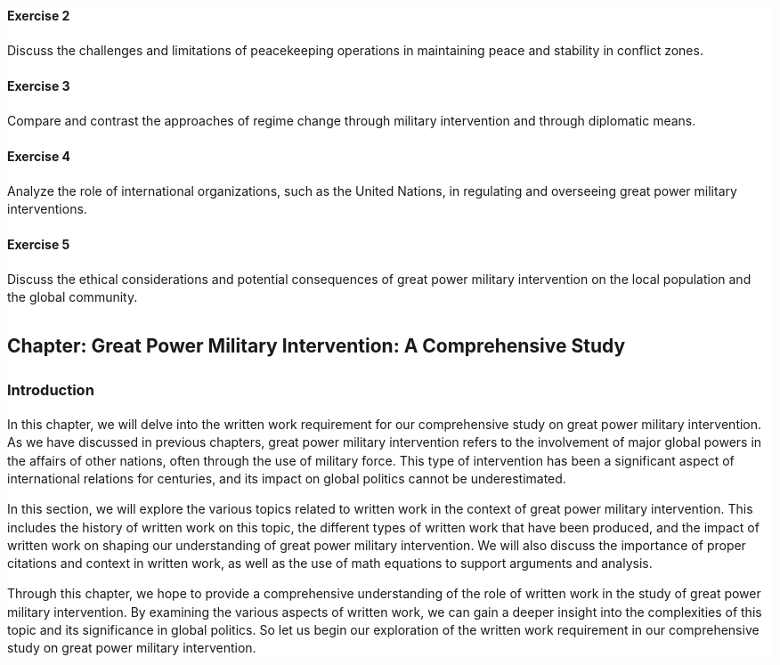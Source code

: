 
#### Exercise 2

Discuss the challenges and limitations of peacekeeping operations in maintaining peace and stability in conflict zones.



#### Exercise 3

Compare and contrast the approaches of regime change through military intervention and through diplomatic means.



#### Exercise 4

Analyze the role of international organizations, such as the United Nations, in regulating and overseeing great power military interventions.



#### Exercise 5

Discuss the ethical considerations and potential consequences of great power military intervention on the local population and the global community.





## Chapter: Great Power Military Intervention: A Comprehensive Study



### Introduction



In this chapter, we will delve into the written work requirement for our comprehensive study on great power military intervention. As we have discussed in previous chapters, great power military intervention refers to the involvement of major global powers in the affairs of other nations, often through the use of military force. This type of intervention has been a significant aspect of international relations for centuries, and its impact on global politics cannot be underestimated.



In this section, we will explore the various topics related to written work in the context of great power military intervention. This includes the history of written work on this topic, the different types of written work that have been produced, and the impact of written work on shaping our understanding of great power military intervention. We will also discuss the importance of proper citations and context in written work, as well as the use of math equations to support arguments and analysis.



Through this chapter, we hope to provide a comprehensive understanding of the role of written work in the study of great power military intervention. By examining the various aspects of written work, we can gain a deeper insight into the complexities of this topic and its significance in global politics. So let us begin our exploration of the written work requirement in our comprehensive study on great power military intervention.
